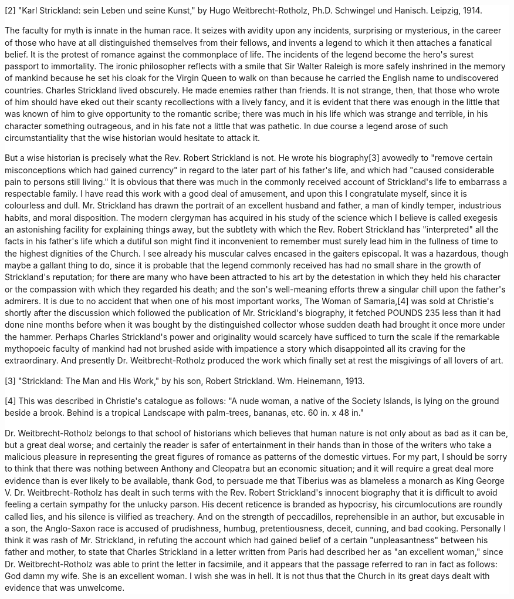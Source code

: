 [2] "Karl Strickland: sein Leben und seine Kunst," by Hugo Weitbrecht-Rotholz, Ph.D. Schwingel und Hanisch. Leipzig, 1914.

The faculty for myth is innate in the human race. It seizes with avidity upon any incidents, surprising or mysterious, in the career of those who have at all distinguished themselves from their fellows, and invents a legend to which it then attaches a fanatical belief. It is the protest of romance against the commonplace of life. The incidents of the legend become the hero's surest passport to immortality. The ironic philosopher reflects with a smile that Sir Walter Raleigh is more safely inshrined in the memory of mankind because he set his cloak for the Virgin Queen to walk on than because he carried the English name to undiscovered countries. Charles Strickland lived obscurely. He made enemies rather than friends. It is not strange, then, that those who wrote of him should have eked out their scanty recollections with a lively fancy, and it is evident that there was enough in the little that was known of him to give opportunity to the romantic scribe; there was much in his life which was strange and terrible, in his character something outrageous, and in his fate not a little that was pathetic. In due course a legend arose of such circumstantiality that the wise historian would hesitate to attack it.

But a wise historian is precisely what the Rev. Robert Strickland is not. He wrote his biography[3] avowedly to "remove certain misconceptions which had gained currency" in regard to the later part of his father's life, and which had "caused considerable pain to persons still living." It is obvious that there was much in the commonly received account of Strickland's life to embarrass a respectable family. I have read this work with a good deal of amusement, and upon this I congratulate myself, since it is colourless and dull. Mr. Strickland has drawn the portrait of an excellent husband and father, a man of kindly temper, industrious habits, and moral disposition. The modern clergyman has acquired in his study of the science which I believe is called exegesis an astonishing facility for explaining things away, but the subtlety with which the Rev. Robert Strickland has "interpreted" all the facts in his father's life which a dutiful son might find it inconvenient to remember must surely lead him in the fullness of time to the highest dignities of the Church. I see already his muscular calves encased in the gaiters episcopal. It was a hazardous, though maybe a gallant thing to do, since it is probable that the legend commonly received has had no small share in the growth of Strickland's reputation; for there are many who have been attracted to his art by the detestation in which they held his character or the compassion with which they regarded his death; and the son's well-meaning efforts threw a singular chill upon the father's admirers. It is due to no accident that when one of his most important works, The Woman of Samaria,[4] was sold at Christie's shortly after the discussion which followed the publication of Mr. Strickland's biography, it fetched POUNDS 235 less than it had done nine months before when it was bought by the distinguished collector whose sudden death had brought it once more under the hammer. Perhaps Charles Strickland's power and originality would scarcely have sufficed to turn the scale if the remarkable mythopoeic faculty of mankind had not brushed aside with impatience a story which disappointed all its craving for the extraordinary. And presently Dr. Weitbrecht-Rotholz produced the work which finally set at rest the misgivings of all lovers of art.

[3] "Strickland: The Man and His Work," by his son, Robert Strickland. Wm. Heinemann, 1913.

[4] This was described in Christie's catalogue as follows: "A nude woman, a native of the Society Islands, is lying on the ground beside a brook. Behind is a tropical Landscape with palm-trees, bananas, etc. 60 in. x 48 in."

Dr. Weitbrecht-Rotholz belongs to that school of historians which believes that human nature is not only about as bad as it can be, but a great deal worse; and certainly the reader is safer of entertainment in their hands than in those of the writers who take a malicious pleasure in representing the great figures of romance as patterns of the domestic virtues. For my part, I should be sorry to think that there was nothing between Anthony and Cleopatra but an economic situation; and it will require a great deal more evidence than is ever likely to be available, thank God, to persuade me that Tiberius was as blameless a monarch as King George V. Dr. Weitbrecht-Rotholz has dealt in such terms with the Rev. Robert Strickland's innocent biography that it is difficult to avoid feeling a certain sympathy for the unlucky parson. His decent reticence is branded as hypocrisy, his circumlocutions are roundly called lies, and his silence is vilified as treachery. And on the strength of peccadillos, reprehensible in an author, but excusable in a son, the Anglo-Saxon race is accused of prudishness, humbug, pretentiousness, deceit, cunning, and bad cooking. Personally I think it was rash of Mr. Strickland, in refuting the account which had gained belief of a certain "unpleasantness" between his father and mother, to state that Charles Strickland in a letter written from Paris had described her as "an excellent woman," since Dr. Weitbrecht-Rotholz was able to print the letter in facsimile, and it appears that the passage referred to ran in fact as follows: God damn my wife. She is an excellent woman. I wish she was in hell. It is not thus that the Church in its great days dealt with evidence that was unwelcome.